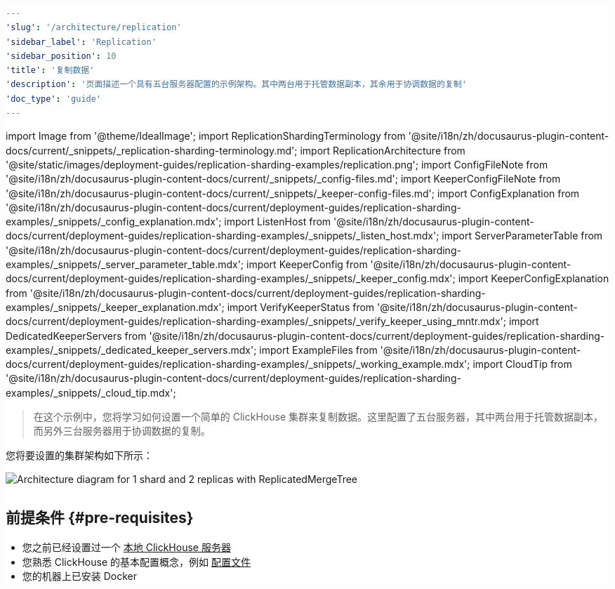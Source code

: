 ```yaml
---
'slug': '/architecture/replication'
'sidebar_label': 'Replication'
'sidebar_position': 10
'title': '复制数据'
'description': '页面描述一个具有五台服务器配置的示例架构。其中两台用于托管数据副本，其余用于协调数据的复制'
'doc_type': 'guide'
---
```


import Image from '@theme/IdealImage';
import ReplicationShardingTerminology from '@site/i18n/zh/docusaurus-plugin-content-docs/current/_snippets/_replication-sharding-terminology.md';
import ReplicationArchitecture from '@site/static/images/deployment-guides/replication-sharding-examples/replication.png';
import ConfigFileNote from '@site/i18n/zh/docusaurus-plugin-content-docs/current/_snippets/_config-files.md';
import KeeperConfigFileNote from '@site/i18n/zh/docusaurus-plugin-content-docs/current/_snippets/_keeper-config-files.md';
import ConfigExplanation from '@site/i18n/zh/docusaurus-plugin-content-docs/current/deployment-guides/replication-sharding-examples/_snippets/_config_explanation.mdx';
import ListenHost from '@site/i18n/zh/docusaurus-plugin-content-docs/current/deployment-guides/replication-sharding-examples/_snippets/_listen_host.mdx';
import ServerParameterTable from '@site/i18n/zh/docusaurus-plugin-content-docs/current/deployment-guides/replication-sharding-examples/_snippets/_server_parameter_table.mdx';
import KeeperConfig from '@site/i18n/zh/docusaurus-plugin-content-docs/current/deployment-guides/replication-sharding-examples/_snippets/_keeper_config.mdx';
import KeeperConfigExplanation from '@site/i18n/zh/docusaurus-plugin-content-docs/current/deployment-guides/replication-sharding-examples/_snippets/_keeper_explanation.mdx';
import VerifyKeeperStatus from '@site/i18n/zh/docusaurus-plugin-content-docs/current/deployment-guides/replication-sharding-examples/_snippets/_verify_keeper_using_mntr.mdx';
import DedicatedKeeperServers from '@site/i18n/zh/docusaurus-plugin-content-docs/current/deployment-guides/replication-sharding-examples/_snippets/_dedicated_keeper_servers.mdx';
import ExampleFiles from '@site/i18n/zh/docusaurus-plugin-content-docs/current/deployment-guides/replication-sharding-examples/_snippets/_working_example.mdx';
import CloudTip from '@site/i18n/zh/docusaurus-plugin-content-docs/current/deployment-guides/replication-sharding-examples/_snippets/_cloud_tip.mdx';

> 在这个示例中，您将学习如何设置一个简单的 ClickHouse 集群来复制数据。这里配置了五台服务器，其中两台用于托管数据副本，而另外三台服务器用于协调数据的复制。

您将要设置的集群架构如下所示：

<Image img={ReplicationArchitecture} size="md" alt="Architecture diagram for 1 shard and 2 replicas with ReplicatedMergeTree" />

<DedicatedKeeperServers/>

## 前提条件 {#pre-requisites}

- 您之前已经设置过一个 [本地 ClickHouse 服务器](/install)
- 您熟悉 ClickHouse 的基本配置概念，例如 [配置文件](/operations/configuration-files)
- 您的机器上已安装 Docker
